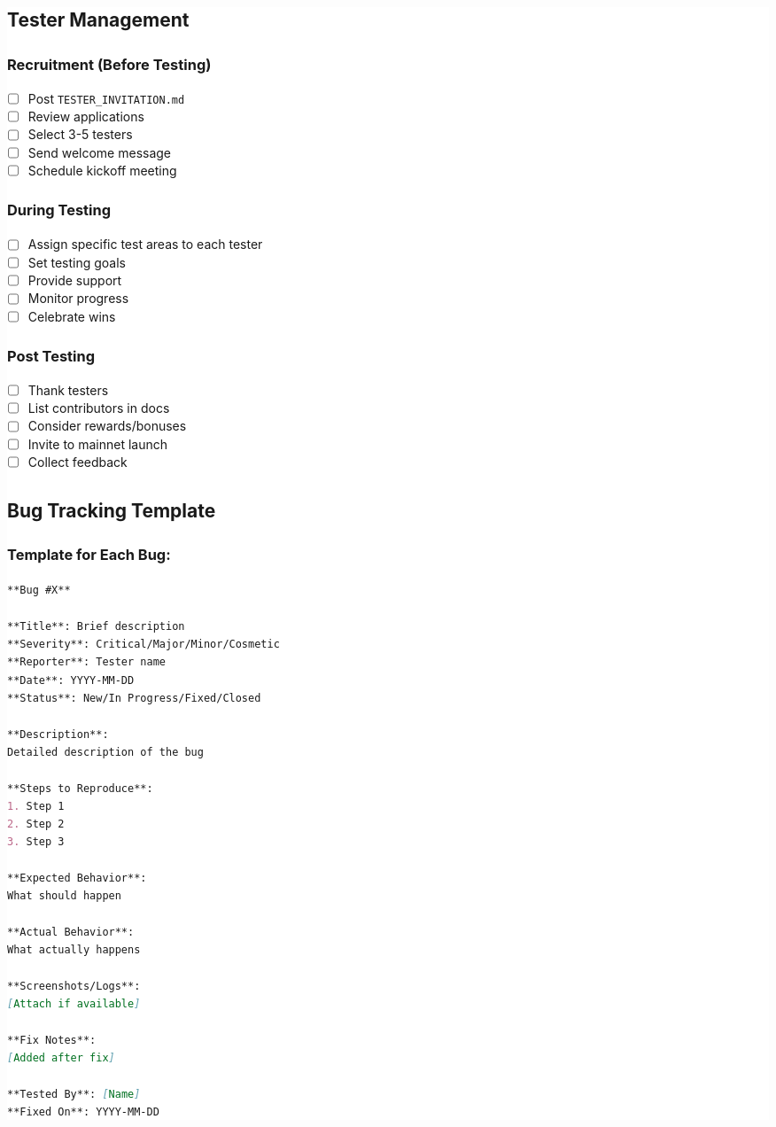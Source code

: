 ## Tester Management

### Recruitment (Before Testing)
- [ ] Post `TESTER_INVITATION.md`
- [ ] Review applications
- [ ] Select 3-5 testers
- [ ] Send welcome message
- [ ] Schedule kickoff meeting

### During Testing
- [ ] Assign specific test areas to each tester
- [ ] Set testing goals
- [ ] Provide support
- [ ] Monitor progress
- [ ] Celebrate wins

### Post Testing
- [ ] Thank testers
- [ ] List contributors in docs
- [ ] Consider rewards/bonuses
- [ ] Invite to mainnet launch
- [ ] Collect feedback

## Bug Tracking Template

### Template for Each Bug:

```markdown
**Bug #X**

**Title**: Brief description
**Severity**: Critical/Major/Minor/Cosmetic
**Reporter**: Tester name
**Date**: YYYY-MM-DD
**Status**: New/In Progress/Fixed/Closed

**Description**:
Detailed description of the bug

**Steps to Reproduce**:
1. Step 1
2. Step 2
3. Step 3

**Expected Behavior**:
What should happen

**Actual Behavior**:
What actually happens

**Screenshots/Logs**:
[Attach if available]

**Fix Notes**:
[Added after fix]

**Tested By**: [Name]
**Fixed On**: YYYY-MM-DD
```
